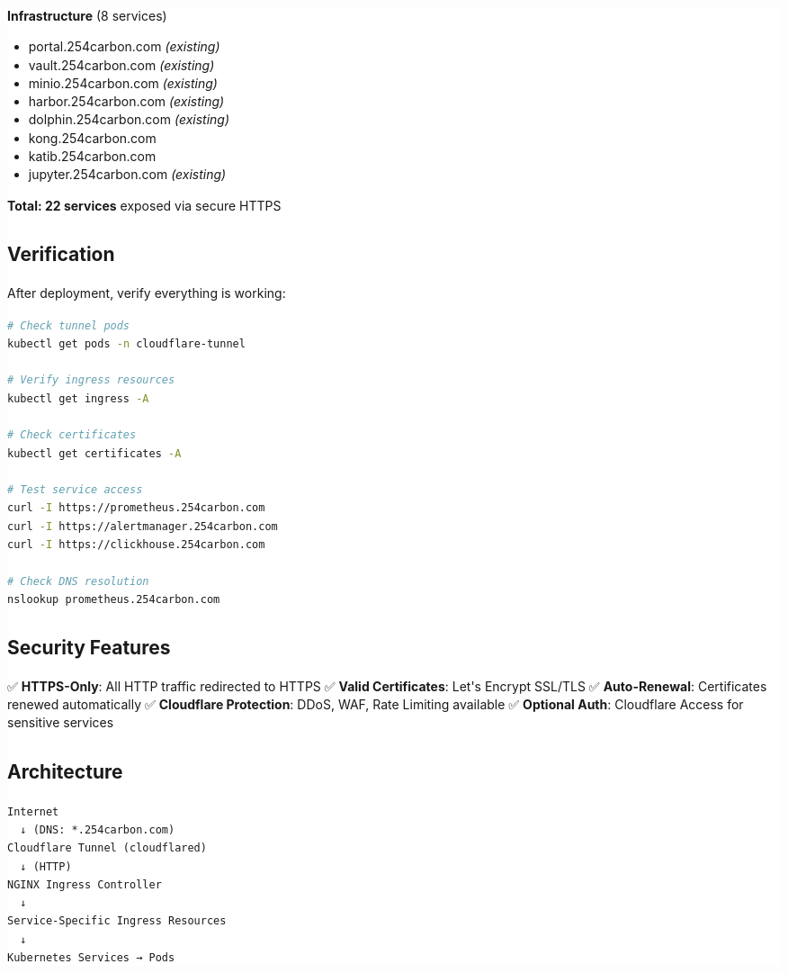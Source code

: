 **Infrastructure** (8 services)
- portal.254carbon.com *(existing)*
- vault.254carbon.com *(existing)*
- minio.254carbon.com *(existing)*
- harbor.254carbon.com *(existing)*
- dolphin.254carbon.com *(existing)*
- kong.254carbon.com
- katib.254carbon.com
- jupyter.254carbon.com *(existing)*

**Total: 22 services** exposed via secure HTTPS

## Verification

After deployment, verify everything is working:

```bash
# Check tunnel pods
kubectl get pods -n cloudflare-tunnel

# Verify ingress resources
kubectl get ingress -A

# Check certificates
kubectl get certificates -A

# Test service access
curl -I https://prometheus.254carbon.com
curl -I https://alertmanager.254carbon.com
curl -I https://clickhouse.254carbon.com

# Check DNS resolution
nslookup prometheus.254carbon.com
```

## Security Features

✅ **HTTPS-Only**: All HTTP traffic redirected to HTTPS
✅ **Valid Certificates**: Let's Encrypt SSL/TLS
✅ **Auto-Renewal**: Certificates renewed automatically
✅ **Cloudflare Protection**: DDoS, WAF, Rate Limiting available
✅ **Optional Auth**: Cloudflare Access for sensitive services

## Architecture

```
Internet
  ↓ (DNS: *.254carbon.com)
Cloudflare Tunnel (cloudflared)
  ↓ (HTTP)
NGINX Ingress Controller
  ↓
Service-Specific Ingress Resources
  ↓
Kubernetes Services → Pods
```
